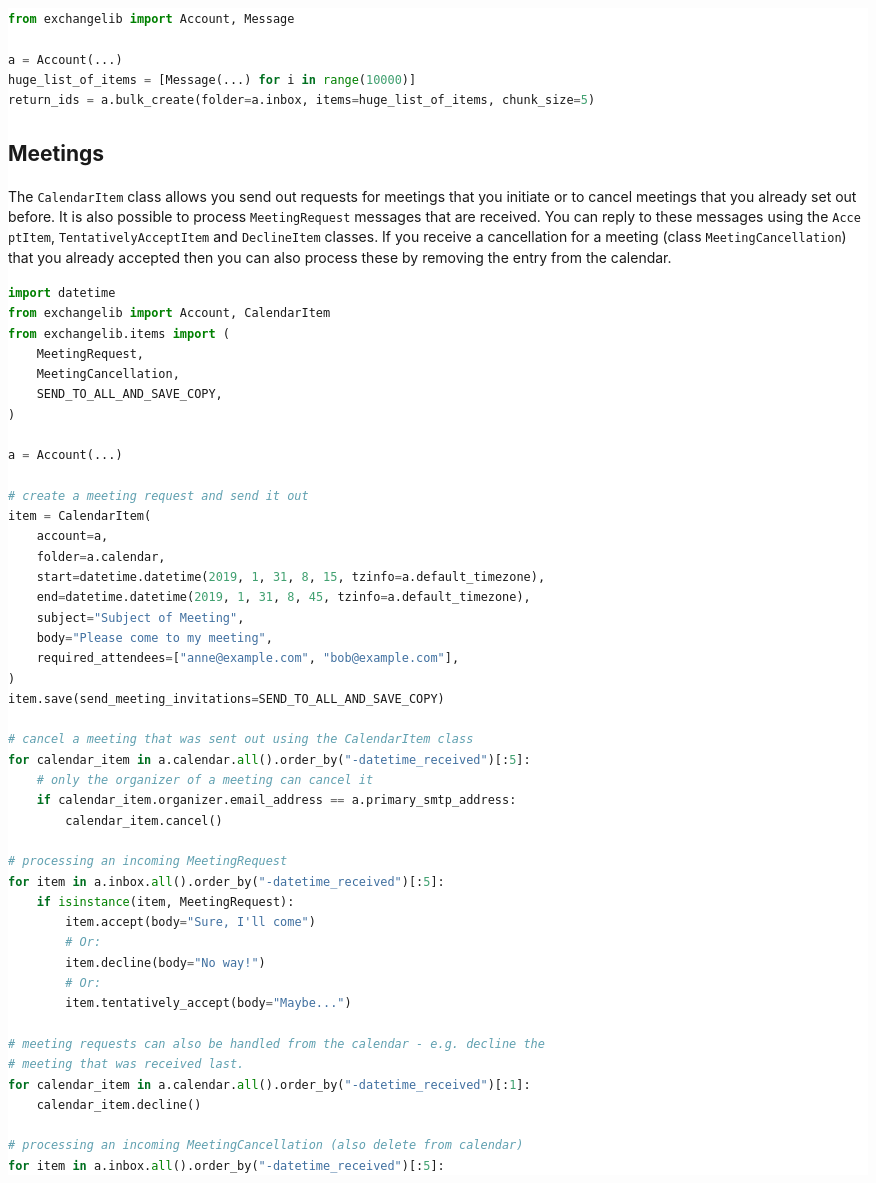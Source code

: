```python
from exchangelib import Account, Message

a = Account(...)
huge_list_of_items = [Message(...) for i in range(10000)]
return_ids = a.bulk_create(folder=a.inbox, items=huge_list_of_items, chunk_size=5)
```

## Meetings

The `CalendarItem` class allows you send out requests for meetings that
you initiate or to cancel meetings that you already set out before. It
is also possible to process `MeetingRequest` messages that are received.
You can reply to these messages using the `AcceptItem`,
`TentativelyAcceptItem` and `DeclineItem` classes. If you receive a
cancellation for a meeting (class `MeetingCancellation`) that you
already accepted then you can also process these by removing the entry
from the calendar.

```python
import datetime
from exchangelib import Account, CalendarItem
from exchangelib.items import (
    MeetingRequest,
    MeetingCancellation,
    SEND_TO_ALL_AND_SAVE_COPY,
)

a = Account(...)

# create a meeting request and send it out
item = CalendarItem(
    account=a,
    folder=a.calendar,
    start=datetime.datetime(2019, 1, 31, 8, 15, tzinfo=a.default_timezone),
    end=datetime.datetime(2019, 1, 31, 8, 45, tzinfo=a.default_timezone),
    subject="Subject of Meeting",
    body="Please come to my meeting",
    required_attendees=["anne@example.com", "bob@example.com"],
)
item.save(send_meeting_invitations=SEND_TO_ALL_AND_SAVE_COPY)

# cancel a meeting that was sent out using the CalendarItem class
for calendar_item in a.calendar.all().order_by("-datetime_received")[:5]:
    # only the organizer of a meeting can cancel it
    if calendar_item.organizer.email_address == a.primary_smtp_address:
        calendar_item.cancel()

# processing an incoming MeetingRequest
for item in a.inbox.all().order_by("-datetime_received")[:5]:
    if isinstance(item, MeetingRequest):
        item.accept(body="Sure, I'll come")
        # Or:
        item.decline(body="No way!")
        # Or:
        item.tentatively_accept(body="Maybe...")

# meeting requests can also be handled from the calendar - e.g. decline the
# meeting that was received last.
for calendar_item in a.calendar.all().order_by("-datetime_received")[:1]:
    calendar_item.decline()

# processing an incoming MeetingCancellation (also delete from calendar)
for item in a.inbox.all().order_by("-datetime_received")[:5]:
```
